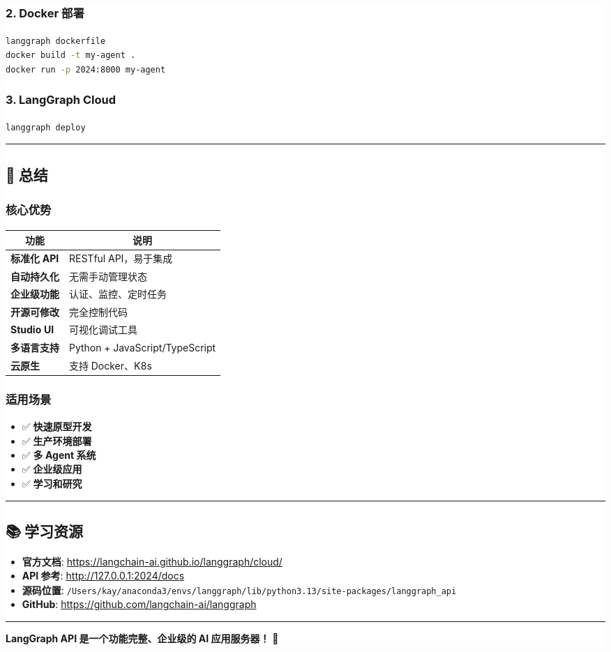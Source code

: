 ### 2. **Docker 部署**

```bash
langgraph dockerfile
docker build -t my-agent .
docker run -p 2024:8000 my-agent
```

### 3. **LangGraph Cloud**

```bash
langgraph deploy
```

---

## 🎯 **总结**

### 核心优势

| 功能 | 说明 |
|------|------|
| **标准化 API** | RESTful API，易于集成 |
| **自动持久化** | 无需手动管理状态 |
| **企业级功能** | 认证、监控、定时任务 |
| **开源可修改** | 完全控制代码 |
| **Studio UI** | 可视化调试工具 |
| **多语言支持** | Python + JavaScript/TypeScript |
| **云原生** | 支持 Docker、K8s |

### 适用场景

- ✅ **快速原型开发**
- ✅ **生产环境部署**
- ✅ **多 Agent 系统**
- ✅ **企业级应用**
- ✅ **学习和研究**

---

## 📚 **学习资源**

- **官方文档**: https://langchain-ai.github.io/langgraph/cloud/
- **API 参考**: http://127.0.0.1:2024/docs
- **源码位置**: `/Users/kay/anaconda3/envs/langgraph/lib/python3.13/site-packages/langgraph_api`
- **GitHub**: https://github.com/langchain-ai/langgraph

---

**LangGraph API 是一个功能完整、企业级的 AI 应用服务器！** 🎉

